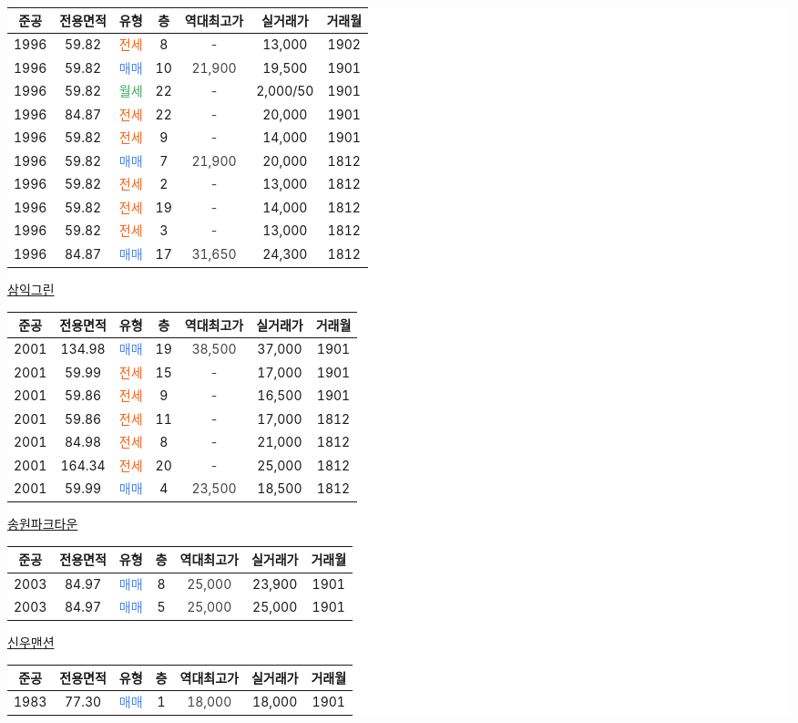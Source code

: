 |준공|전용면적|유형|층|역대최고가|실거래가|거래월|
|:---:|:---:|:---:|:---:|:---:|:---:|:---:|
|1996|59.82|<span style="color:#ff5a00">전세</span>|8|<span style="color:#444444">-</span>|13,000|1902|
|1996|59.82|<span style="color:#4285f3">매매</span>|10|<span style="color:#444444">21,900</span>|19,500|1901|
|1996|59.82|<span style="color:#34a853">월세</span>|22|<span style="color:#444444">-</span>|2,000/50|1901|
|1996|84.87|<span style="color:#ff5a00">전세</span>|22|<span style="color:#444444">-</span>|20,000|1901|
|1996|59.82|<span style="color:#ff5a00">전세</span>|9|<span style="color:#444444">-</span>|14,000|1901|
|1996|59.82|<span style="color:#4285f3">매매</span>|7|<span style="color:#444444">21,900</span>|20,000|1812|
|1996|59.82|<span style="color:#ff5a00">전세</span>|2|<span style="color:#444444">-</span>|13,000|1812|
|1996|59.82|<span style="color:#ff5a00">전세</span>|19|<span style="color:#444444">-</span>|14,000|1812|
|1996|59.82|<span style="color:#ff5a00">전세</span>|3|<span style="color:#444444">-</span>|13,000|1812|
|1996|84.87|<span style="color:#4285f3">매매</span>|17|<span style="color:#444444">31,650</span>|24,300|1812|

[삼익그린](https://search.naver.com/search.naver?query=%EB%B6%80%EC%82%B0%EA%B4%91%EC%97%AD%EC%8B%9C+%EB%82%A8%EA%B5%AC+%EB%8C%80%EC%97%B0%EB%8F%99+%EC%82%BC%EC%9D%B5%EA%B7%B8%EB%A6%B0)

|준공|전용면적|유형|층|역대최고가|실거래가|거래월|
|:---:|:---:|:---:|:---:|:---:|:---:|:---:|
|2001|134.98|<span style="color:#4285f3">매매</span>|19|<span style="color:#444444">38,500</span>|37,000|1901|
|2001|59.99|<span style="color:#ff5a00">전세</span>|15|<span style="color:#444444">-</span>|17,000|1901|
|2001|59.86|<span style="color:#ff5a00">전세</span>|9|<span style="color:#444444">-</span>|16,500|1901|
|2001|59.86|<span style="color:#ff5a00">전세</span>|11|<span style="color:#444444">-</span>|17,000|1812|
|2001|84.98|<span style="color:#ff5a00">전세</span>|8|<span style="color:#444444">-</span>|21,000|1812|
|2001|164.34|<span style="color:#ff5a00">전세</span>|20|<span style="color:#444444">-</span>|25,000|1812|
|2001|59.99|<span style="color:#4285f3">매매</span>|4|<span style="color:#444444">23,500</span>|18,500|1812|

[송원파크타운](https://search.naver.com/search.naver?query=%EB%B6%80%EC%82%B0%EA%B4%91%EC%97%AD%EC%8B%9C+%EB%82%A8%EA%B5%AC+%EB%8C%80%EC%97%B0%EB%8F%99+%EC%86%A1%EC%9B%90%ED%8C%8C%ED%81%AC%ED%83%80%EC%9A%B4)

|준공|전용면적|유형|층|역대최고가|실거래가|거래월|
|:---:|:---:|:---:|:---:|:---:|:---:|:---:|
|2003|84.97|<span style="color:#4285f3">매매</span>|8|<span style="color:#444444">25,000</span>|23,900|1901|
|2003|84.97|<span style="color:#4285f3">매매</span>|5|<span style="color:#444444">25,000</span>|25,000|1901|

[신우맨션](https://search.naver.com/search.naver?query=%EB%B6%80%EC%82%B0%EA%B4%91%EC%97%AD%EC%8B%9C+%EB%82%A8%EA%B5%AC+%EB%8C%80%EC%97%B0%EB%8F%99+%EC%8B%A0%EC%9A%B0%EB%A7%A8%EC%85%98)

|준공|전용면적|유형|층|역대최고가|실거래가|거래월|
|:---:|:---:|:---:|:---:|:---:|:---:|:---:|
|1983|77.30|<span style="color:#4285f3">매매</span>|1|<span style="color:#444444">18,000</span>|18,000|1901|
